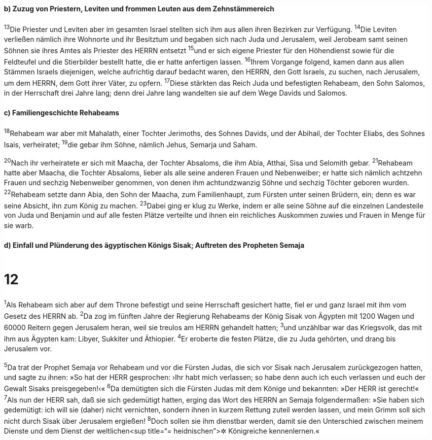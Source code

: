 #### b) Zuzug von Priestern, Leviten und frommen Leuten aus dem Zehnstämmereich

<sup>13</sup>Die Priester und Leviten aber im gesamten Israel stellten sich ihm aus allen ihren Bezirken zur Verfügung.
<sup>14</sup>Die Leviten verließen nämlich ihre Wohnorte und ihr Besitztum und begaben sich nach Juda und Jerusalem, weil Jerobeam samt seinen Söhnen sie ihres Amtes als Priester des HERRN entsetzt
<sup>15</sup>und er sich eigene Priester für den Höhendienst sowie für die Feldteufel und die Stierbilder bestellt hatte, die er hatte anfertigen lassen.
<sup>16</sup>Ihrem Vorgange folgend, kamen dann aus allen Stämmen Israels diejenigen, welche aufrichtig darauf bedacht waren, den HERRN, den Gott Israels, zu suchen, nach Jerusalem, um dem HERRN, dem Gott ihrer Väter, zu opfern.
<sup>17</sup>Diese stärkten das Reich Juda und befestigten Rehabeam, den Sohn Salomos, in der Herrschaft drei Jahre lang; denn drei Jahre lang wandelten sie auf dem Wege Davids und Salomos.

#### c) Familiengeschichte Rehabeams

<sup>18</sup>Rehabeam war aber mit Mahalath, einer Tochter Jerimoths, des Sohnes Davids, und der Abihail, der Tochter Eliabs, des Sohnes Isais, verheiratet;
<sup>19</sup>die gebar ihm Söhne, nämlich Jehus, Semarja und Saham.

<sup>20</sup>Nach ihr verheiratete er sich mit Maacha, der Tochter Absaloms, die ihm Abia, Atthai, Sisa und Selomith gebar.
<sup>21</sup>Rehabeam hatte aber Maacha, die Tochter Absaloms, lieber als alle seine anderen Frauen und Nebenweiber; er hatte sich nämlich achtzehn Frauen und sechzig Nebenweiber genommen, von denen ihm achtundzwanzig Söhne und sechzig Töchter geboren wurden.
<sup>22</sup>Rehabeam setzte dann Abia, den Sohn der Maacha, zum Familienhaupt, zum Fürsten unter seinen Brüdern, ein; denn es war seine Absicht, ihn zum König zu machen.
<sup>23</sup>Dabei ging er klug zu Werke, indem er alle seine Söhne auf die einzelnen Landesteile von Juda und Benjamin und auf alle festen Plätze verteilte und ihnen ein reichliches Auskommen zuwies und Frauen in Menge für sie warb.

#### d) Einfall und Plünderung des ägyptischen Königs Sisak; Auftreten des Propheten Semaja

# 12
<sup>1</sup>Als Rehabeam sich aber auf dem Throne befestigt und seine Herrschaft gesichert hatte, fiel er und ganz Israel mit ihm vom Gesetz des HERRN ab.
<sup>2</sup>Da zog im fünften Jahre der Regierung Rehabeams der König Sisak von Ägypten mit 1200 Wagen und 60000 Reitern gegen Jerusalem heran, weil sie treulos am HERRN gehandelt hatten;
<sup>3</sup>und unzählbar war das Kriegsvolk, das mit ihm aus Ägypten kam: Libyer, Sukkiter und Äthiopier.
<sup>4</sup>Er eroberte die festen Plätze, die zu Juda gehörten, und drang bis Jerusalem vor.

<sup>5</sup>Da trat der Prophet Semaja vor Rehabeam und vor die Fürsten Judas, die sich vor Sisak nach Jerusalem zurückgezogen hatten, und sagte zu ihnen: »So hat der HERR gesprochen: ›Ihr habt mich verlassen; so habe denn auch ich euch verlassen und euch der Gewalt Sisaks preisgegeben!‹«
<sup>6</sup>Da demütigten sich die Fürsten Judas mit dem Könige und bekannten: »Der HERR ist gerecht!«
<sup>7</sup>Als nun der HERR sah, daß sie sich gedemütigt hatten, erging das Wort des HERRN an Semaja folgendermaßen: »Sie haben sich gedemütigt: ich will sie (daher) nicht vernichten, sondern ihnen in kurzem Rettung zuteil werden lassen, und mein Grimm soll sich nicht durch Sisak über Jerusalem ergießen!
<sup>8</sup>Doch sollen sie ihm dienstbar werden, damit sie den Unterschied zwischen meinem Dienste und dem Dienst der weltlichen<sup title=“= heidnischen”>&#x2732;</sup> Königreiche kennenlernen.«
